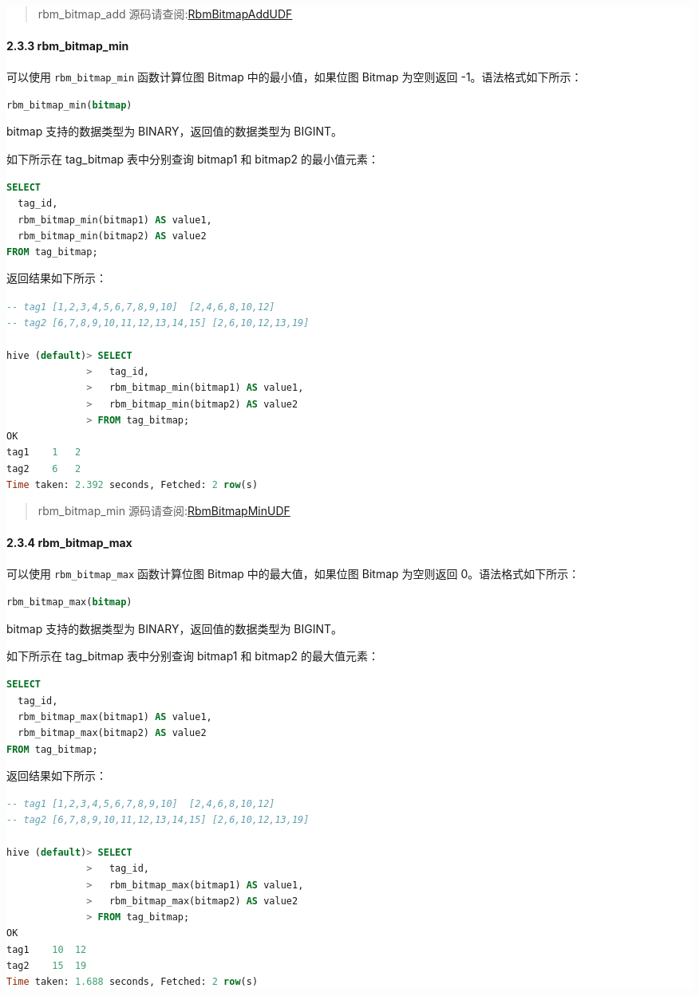 > rbm_bitmap_add 源码请查阅:[RbmBitmapAddUDF](https://github.com/sjf0115/data-market/blob/main/hive-market/src/main/java/com/data/market/udf/RbmBitmapAddUDF.java)

#### 2.3.3 rbm_bitmap_min

可以使用 `rbm_bitmap_min` 函数计算位图 Bitmap 中的最小值，如果位图 Bitmap 为空则返回 -1。语法格式如下所示：
```sql
rbm_bitmap_min(bitmap)
```
bitmap 支持的数据类型为 BINARY，返回值的数据类型为 BIGINT。

如下所示在 tag_bitmap 表中分别查询 bitmap1 和 bitmap2 的最小值元素：
```sql
SELECT
  tag_id,
  rbm_bitmap_min(bitmap1) AS value1,
  rbm_bitmap_min(bitmap2) AS value2
FROM tag_bitmap;
```
返回结果如下所示：
```sql
-- tag1	[1,2,3,4,5,6,7,8,9,10]	[2,4,6,8,10,12]
-- tag2	[6,7,8,9,10,11,12,13,14,15]	[2,6,10,12,13,19]

hive (default)> SELECT
              >   tag_id,
              >   rbm_bitmap_min(bitmap1) AS value1,
              >   rbm_bitmap_min(bitmap2) AS value2
              > FROM tag_bitmap;
OK
tag1	1	2
tag2	6	2
Time taken: 2.392 seconds, Fetched: 2 row(s)
```

> rbm_bitmap_min 源码请查阅:[RbmBitmapMinUDF](https://github.com/sjf0115/data-market/blob/main/hive-market/src/main/java/com/data/market/udf/RbmBitmapMinUDF.java)

#### 2.3.4 rbm_bitmap_max

可以使用 `rbm_bitmap_max` 函数计算位图 Bitmap 中的最大值，如果位图 Bitmap 为空则返回 0。语法格式如下所示：
```sql
rbm_bitmap_max(bitmap)
```
bitmap 支持的数据类型为 BINARY，返回值的数据类型为 BIGINT。

如下所示在 tag_bitmap 表中分别查询 bitmap1 和 bitmap2 的最大值元素：
```sql
SELECT
  tag_id,
  rbm_bitmap_max(bitmap1) AS value1,
  rbm_bitmap_max(bitmap2) AS value2
FROM tag_bitmap;
```
返回结果如下所示：
```sql
-- tag1	[1,2,3,4,5,6,7,8,9,10]	[2,4,6,8,10,12]
-- tag2	[6,7,8,9,10,11,12,13,14,15]	[2,6,10,12,13,19]

hive (default)> SELECT
              >   tag_id,
              >   rbm_bitmap_max(bitmap1) AS value1,
              >   rbm_bitmap_max(bitmap2) AS value2
              > FROM tag_bitmap;
OK
tag1	10	12
tag2	15	19
Time taken: 1.688 seconds, Fetched: 2 row(s)
```